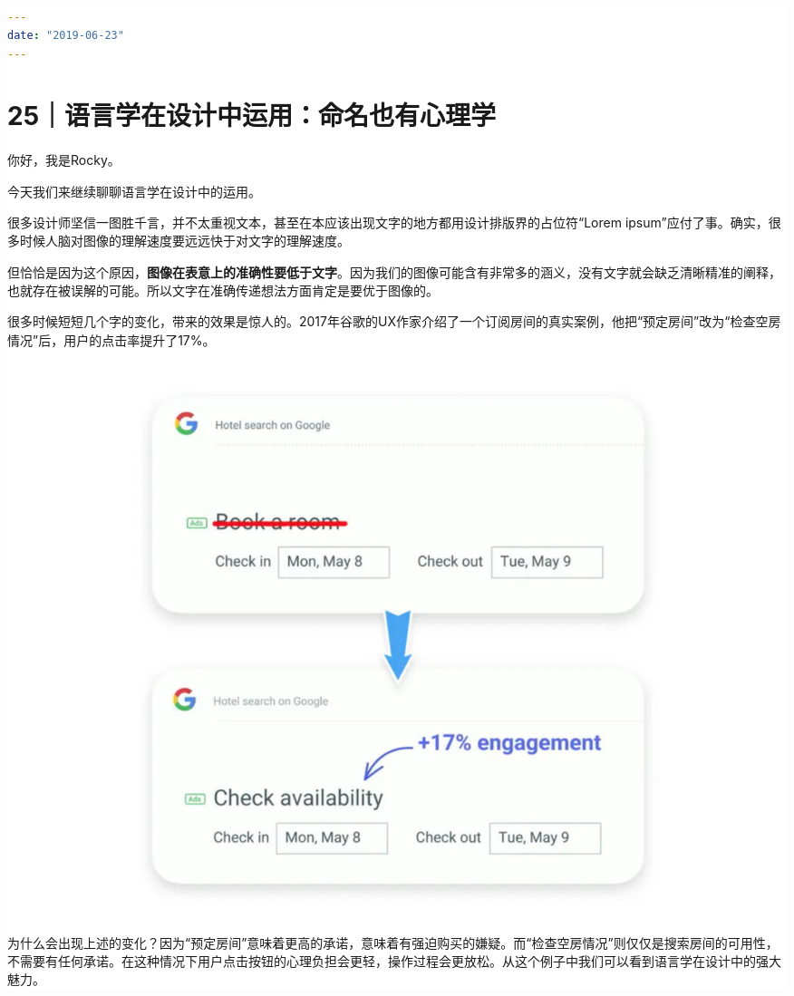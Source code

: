 ```yaml
---
date: "2019-06-23"
---  
```

      
# 25｜语言学在设计中运用：命名也有心理学
你好，我是Rocky。

今天我们来继续聊聊语言学在设计中的运用。

很多设计师坚信一图胜千言，并不太重视文本，甚至在本应该出现文字的地方都用设计排版界的占位符“Lorem ipsum”应付了事。确实，很多时候人脑对图像的理解速度要远远快于对文字的理解速度。

但恰恰是因为这个原因，**图像在表意上的准确性要低于文字**。因为我们的图像可能含有非常多的涵义，没有文字就会缺乏清晰精准的阐释，也就存在被误解的可能。所以文字在准确传递想法方面肯定是要优于图像的。

很多时候短短几个字的变化，带来的效果是惊人的。2017年谷歌的UX作家介绍了一个订阅房间的真实案例，他把“预定房间”改为“检查空房情况”后，用户的点击率提升了17\%。

![](./httpsstatic001geekbangorgresourceimage5d685d18ff86f2b223b237d8d13b32d2b068.jpg)

为什么会出现上述的变化？因为“预定房间”意味着更高的承诺，意味着有强迫购买的嫌疑。而“检查空房情况”则仅仅是搜索房间的可用性，不需要有任何承诺。在这种情况下用户点击按钮的心理负担会更轻，操作过程会更放松。从这个例子中我们可以看到语言学在设计中的强大魅力。
